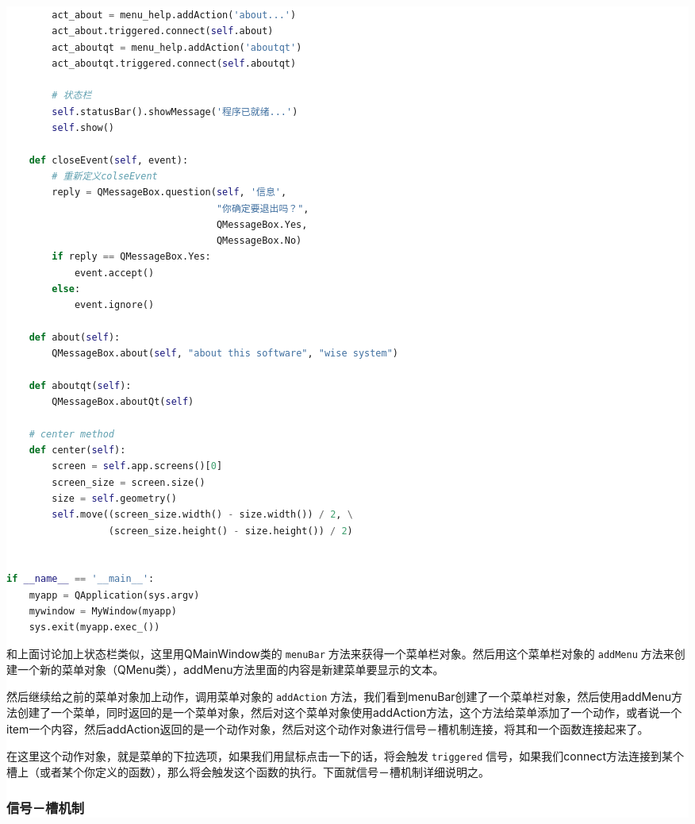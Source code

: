 ```python
        act_about = menu_help.addAction('about...')
        act_about.triggered.connect(self.about)
        act_aboutqt = menu_help.addAction('aboutqt')
        act_aboutqt.triggered.connect(self.aboutqt)

        # 状态栏
        self.statusBar().showMessage('程序已就绪...')
        self.show()

    def closeEvent(self, event):
        # 重新定义colseEvent
        reply = QMessageBox.question(self, '信息',
                                     "你确定要退出吗？",
                                     QMessageBox.Yes,
                                     QMessageBox.No)
        if reply == QMessageBox.Yes:
            event.accept()
        else:
            event.ignore()

    def about(self):
        QMessageBox.about(self, "about this software", "wise system")

    def aboutqt(self):
        QMessageBox.aboutQt(self)

    # center method
    def center(self):
        screen = self.app.screens()[0]
        screen_size = screen.size()
        size = self.geometry()
        self.move((screen_size.width() - size.width()) / 2, \
                  (screen_size.height() - size.height()) / 2)


if __name__ == '__main__':
    myapp = QApplication(sys.argv)
    mywindow = MyWindow(myapp)
    sys.exit(myapp.exec_())
```

和上面讨论加上状态栏类似，这里用QMainWindow类的 `menuBar` 方法来获得一个菜单栏对象。然后用这个菜单栏对象的 `addMenu` 方法来创建一个新的菜单对象（QMenu类），addMenu方法里面的内容是新建菜单要显示的文本。

然后继续给之前的菜单对象加上动作，调用菜单对象的 `addAction` 方法，我们看到menuBar创建了一个菜单栏对象，然后使用addMenu方法创建了一个菜单，同时返回的是一个菜单对象，然后对这个菜单对象使用addAction方法，这个方法给菜单添加了一个动作，或者说一个item一个内容，然后addAction返回的是一个动作对象，然后对这个动作对象进行信号－槽机制连接，将其和一个函数连接起来了。

在这里这个动作对象，就是菜单的下拉选项，如果我们用鼠标点击一下的话，将会触发 `triggered` 信号，如果我们connect方法连接到某个槽上（或者某个你定义的函数），那么将会触发这个函数的执行。下面就信号－槽机制详细说明之。

### 信号－槽机制
